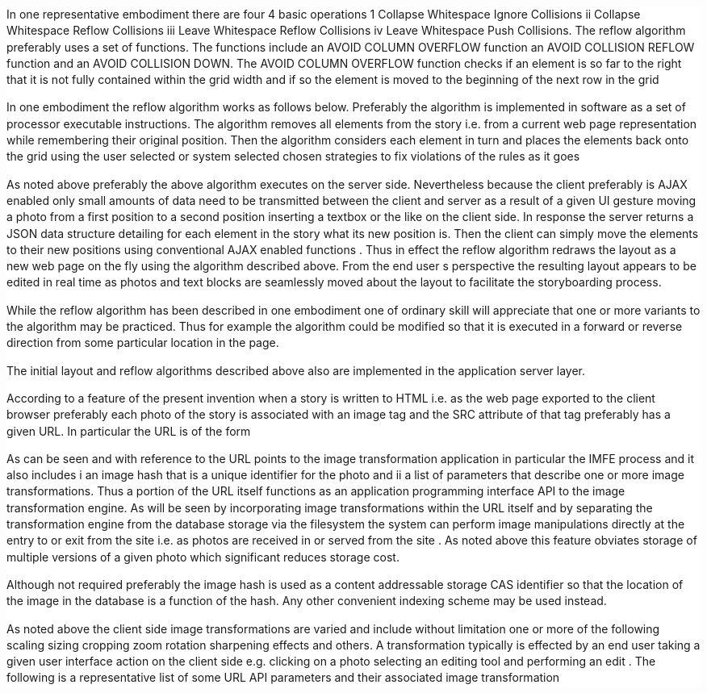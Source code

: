 In one representative embodiment there are four 4 basic operations 1 Collapse Whitespace Ignore Collisions ii Collapse Whitespace Reflow Collisions iii Leave Whitespace Reflow Collisions iv Leave Whitespace Push Collisions. The reflow algorithm preferably uses a set of functions. The functions include an AVOID COLUMN OVERFLOW function an AVOID COLLISION REFLOW function and an AVOID COLLISION DOWN. The AVOID COLUMN OVERFLOW function checks if an element is so far to the right that it is not fully contained within the grid width and if so the element is moved to the beginning of the next row in the grid 

In one embodiment the reflow algorithm works as follows below. Preferably the algorithm is implemented in software as a set of processor executable instructions. The algorithm removes all elements from the story i.e. from a current web page representation while remembering their original position. Then the algorithm considers each element in turn and places the elements back onto the grid using the user selected or system selected chosen strategies to fix violations of the rules as it goes 

As noted above preferably the above algorithm executes on the server side. Nevertheless because the client preferably is AJAX enabled only small amounts of data need to be transmitted between the client and server as a result of a given UI gesture moving a photo from a first position to a second position inserting a textbox or the like on the client side. In response the server returns a JSON data structure detailing for each element in the story what its new position is. Then the client can simply move the elements to their new positions using conventional AJAX enabled functions . Thus in effect the reflow algorithm redraws the layout as a new web page on the fly using the algorithm described above. From the end user s perspective the resulting layout appears to be edited in real time as photos and text blocks are seamlessly moved about the layout to facilitate the storyboarding process.

While the reflow algorithm has been described in one embodiment one of ordinary skill will appreciate that one or more variants to the algorithm may be practiced. Thus for example the algorithm could be modified so that it is executed in a forward or reverse direction from some particular location in the page.

The initial layout and reflow algorithms described above also are implemented in the application server layer.

According to a feature of the present invention when a story is written to HTML i.e. as the web page exported to the client browser preferably each photo of the story is associated with an image tag and the SRC attribute of that tag preferably has a given URL. In particular the URL is of the form 

As can be seen and with reference to the URL points to the image transformation application in particular the IMFE process and it also includes i an image hash that is a unique identifier for the photo and ii a list of parameters that describe one or more image transformations. Thus a portion of the URL itself functions as an application programming interface API to the image transformation engine. As will be seen by incorporating image transformations within the URL itself and by separating the transformation engine from the database storage via the filesystem the system can perform image manipulations directly at the entry to or exit from the site i.e. as photos are received in or served from the site . As noted above this feature obviates storage of multiple versions of a given photo which significant reduces storage cost.

Although not required preferably the image hash is used as a content addressable storage CAS identifier so that the location of the image in the database is a function of the hash. Any other convenient indexing scheme may be used instead.

As noted above the client side image transformations are varied and include without limitation one or more of the following scaling sizing cropping zoom rotation sharpening effects and others. A transformation typically is effected by an end user taking a given user interface action on the client side e.g. clicking on a photo selecting an editing tool and performing an edit . The following is a representative list of some URL API parameters and their associated image transformation 
